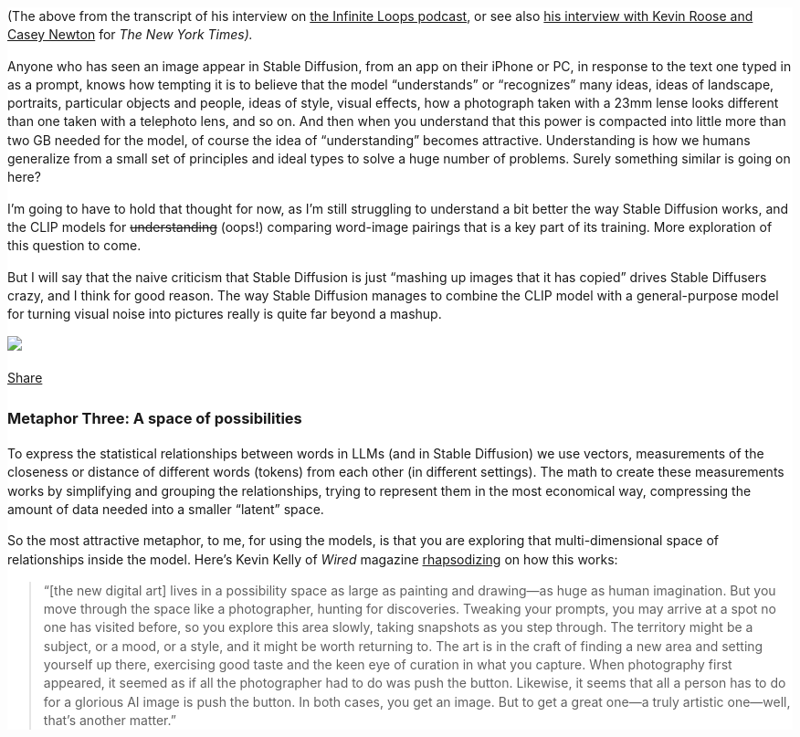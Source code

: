 (The above from the transcript of his interview on [the Infinite Loops podcast](https://www.infiniteloopspodcast.com/emad-mostaque-the-future-of-ai-ep128/), or see also [his interview with Kevin Roose and Casey Newton](https://www.nytimes.com/2022/10/21/podcasts/hard-fork-generative-artificial-intelligence.html) for _The New York Times)._

Anyone who has seen an image appear in Stable Diffusion, from an app on their iPhone or PC, in response to the text one typed in as a prompt, knows how tempting it is to believe that the model “understands” or “recognizes” many ideas, ideas of landscape, portraits, particular objects and people, ideas of style, visual effects, how a photograph taken with a 23mm lense looks different than one taken with a telephoto lens, and so on. And then when you understand that this power is compacted into little more than two GB needed for the model, of course the idea of “understanding” becomes attractive. Understanding is how we humans generalize from a small set of principles and ideal types to solve a huge number of problems. Surely something similar is going on here?

I’m going to have to hold that thought for now, as I’m still struggling to understand a bit better the way Stable Diffusion works, and the CLIP models for ~~understanding~~ (oops!) comparing word-image pairings that is a key part of its training. More exploration of this question to come.

But I will say that the naive criticism that Stable Diffusion is just “mashing up images that it has copied” drives Stable Diffusers crazy, and I think for good reason. The way Stable Diffusion manages to combine the CLIP model with a general-purpose model for turning visual noise into pictures really is quite far beyond a mashup.

[![](https://substackcdn.com/image/fetch/w_1456,c_limit,f_auto,q_auto:good,fl_progressive:steep/https%3A%2F%2Fsubstack-post-media.s3.amazonaws.com%2Fpublic%2Fimages%2F581a26a8-ef3f-4be5-a172-b7baa8a224c6_1024x1024.jpeg)](https://substackcdn.com/image/fetch/f_auto,q_auto:good,fl_progressive:steep/https%3A%2F%2Fsubstack-post-media.s3.amazonaws.com%2Fpublic%2Fimages%2F581a26a8-ef3f-4be5-a172-b7baa8a224c6_1024x1024.jpeg)

[Share](https://aicopyright.substack.com/p/battle-of-the-metaphors?utm_source=substack&utm_medium=email&utm_content=share&action=share)

### Metaphor Three: A space of possibilities

To express the statistical relationships between words in LLMs (and in Stable Diffusion) we use vectors, measurements of the closeness or distance of different words (tokens) from each other (in different settings). The math to create these measurements works by simplifying and grouping the relationships, trying to represent them in the most economical way, compressing the amount of data needed into a smaller “latent” space. 

So the most attractive metaphor, to me, for using the models, is that you are exploring that multi-dimensional space of relationships inside the model. Here’s Kevin Kelly of _Wired_ magazine [rhapsodizing](https://www.wired.com/story/picture-limitless-creativity-ai-image-generators/) on how this works:

> “[the new digital art] lives in a possibility space as large as painting and drawing—as huge as human imagination. But you move through the space like a photographer, hunting for discoveries. Tweaking your prompts, you may arrive at a spot no one has visited before, so you explore this area slowly, taking snapshots as you step through. The territory might be a subject, or a mood, or a style, and it might be worth returning to. The art is in the craft of finding a new area and setting yourself up there, exercising good taste and the keen eye of curation in what you capture. When photography first appeared, it seemed as if all the photographer had to do was push the button. Likewise, it seems that all a person has to do for a glorious AI image is push the button. In both cases, you get an image. But to get a great one—a truly artistic one—well, that’s another matter.”
